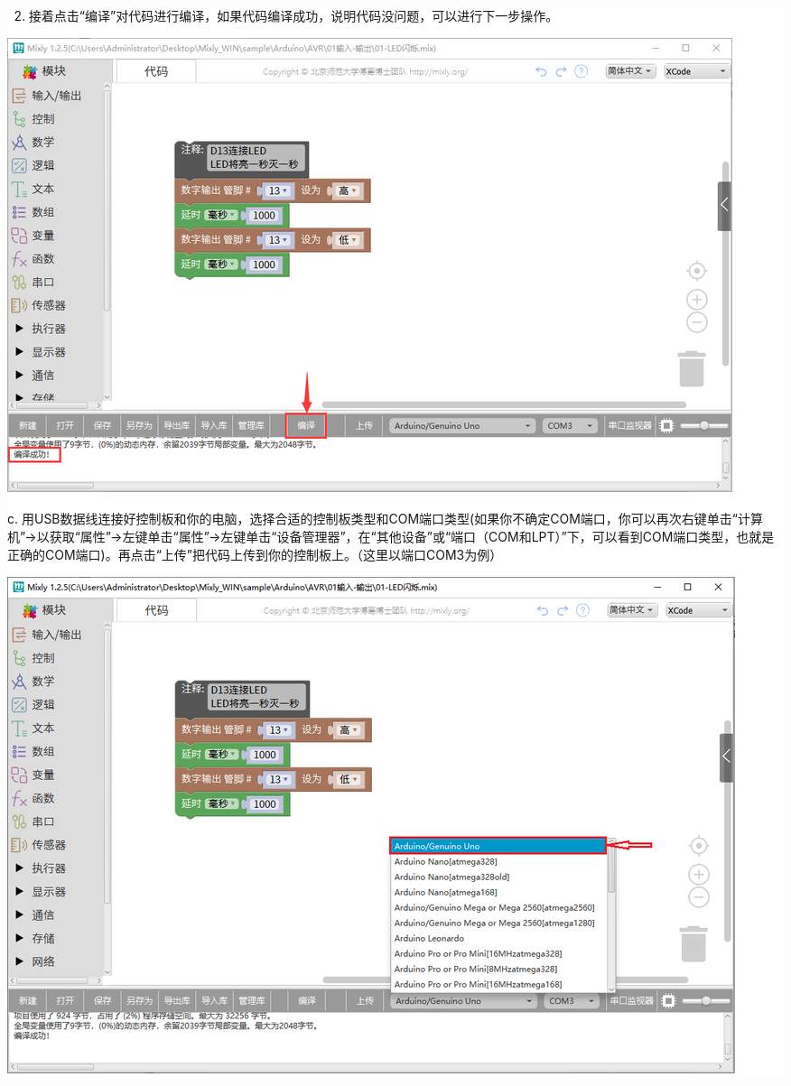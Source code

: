 2.  接着点击“编译”对代码进行编译，如果代码编译成功，说明代码没问题，可以进行下一步操作。

![](media/076c09617c46171c58d6a4b47add1f46.png)

c\.
用USB数据线连接好控制板和你的电脑，选择合适的控制板类型和COM端口类型(如果你不确定COM端口，你可以再次右键单击“计算机”-\>以获取“属性”-\>左键单击“属性”-\>左键单击“设备管理器”，在“其他设备”或“端口（COM和LPT）”下，可以看到COM端口类型，也就是正确的COM端口)。再点击“上传”把代码上传到你的控制板上。（这里以端口COM3为例）

![](media/c59567d377c54e5cff891c63bf3d50b1.png)
